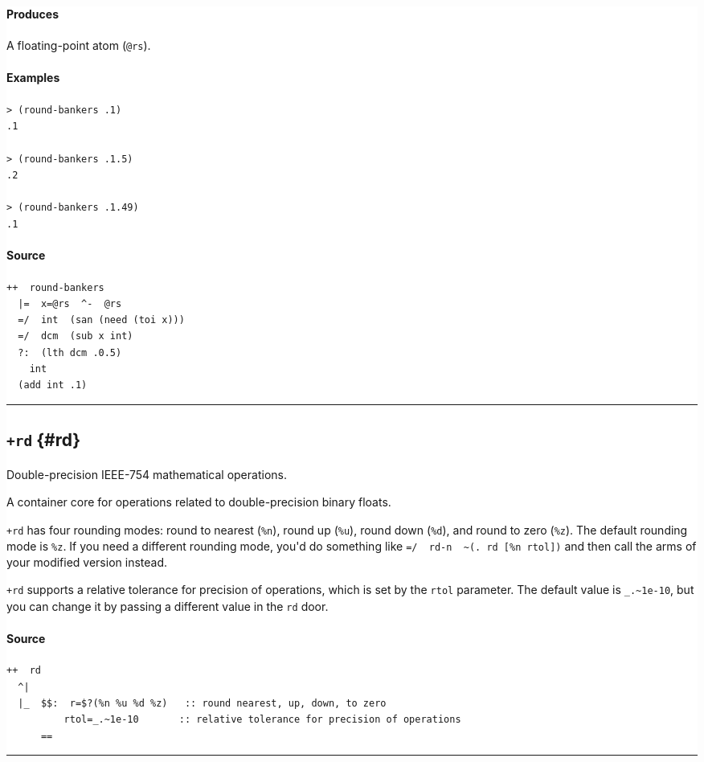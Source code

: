 #### Produces

A floating-point atom (`@rs`).

#### Examples

```hoon
> (round-bankers .1)
.1

> (round-bankers .1.5)
.2

> (round-bankers .1.49)
.1
```

#### Source

```hoon
++  round-bankers
  |=  x=@rs  ^-  @rs
  =/  int  (san (need (toi x)))
  =/  dcm  (sub x int)
  ?:  (lth dcm .0.5)
    int
  (add int .1)
```

---

## `+rd` {#rd}

Double-precision IEEE-754 mathematical operations.

A container core for operations related to double-precision binary floats.

`+rd` has four rounding modes: round to nearest (`%n`), round up (`%u`), round down (`%d`), and round to zero (`%z`). The default rounding mode is `%z`. If you need a different rounding mode, you'd do something like `=/  rd-n  ~(. rd [%n rtol])` and then call the arms of your modified version instead.

`+rd` supports a relative tolerance for precision of operations, which is set by the `rtol` parameter. The default value is `_.~1e-10`, but you can change it by passing a different value in the `rd` door.

#### Source

```hoon
++  rd
  ^|
  |_  $$:  r=$?(%n %u %d %z)   :: round nearest, up, down, to zero
          rtol=_.~1e-10       :: relative tolerance for precision of operations
      ==
```

---